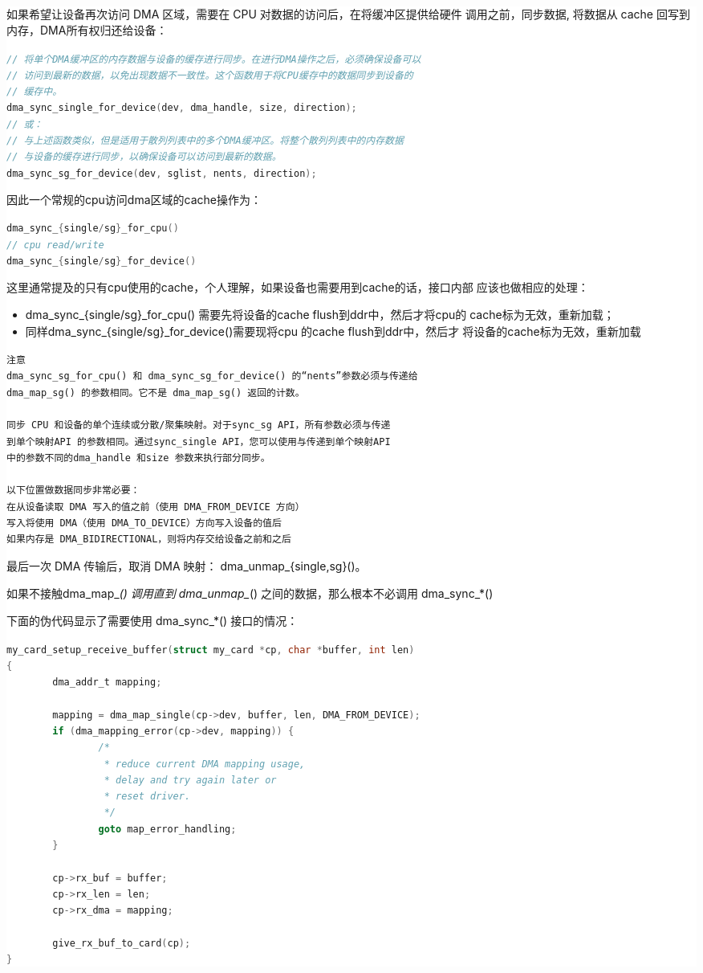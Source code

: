 如果希望让设备再次访问 DMA 区域，需要在 CPU 对数据的访问后，在将缓冲区提供给硬件
调用之前，同步数据, 将数据从 cache 回写到内存，DMA所有权归还给设备：
```c
// 将单个DMA缓冲区的内存数据与设备的缓存进行同步。在进行DMA操作之后，必须确保设备可以
// 访问到最新的数据，以免出现数据不一致性。这个函数用于将CPU缓存中的数据同步到设备的
// 缓存中。
dma_sync_single_for_device(dev, dma_handle, size, direction);
// 或：
// 与上述函数类似，但是适用于散列列表中的多个DMA缓冲区。将整个散列列表中的内存数据
// 与设备的缓存进行同步，以确保设备可以访问到最新的数据。
dma_sync_sg_for_device(dev, sglist, nents, direction);
```
因此一个常规的cpu访问dma区域的cache操作为：
```C
dma_sync_{single/sg}_for_cpu()
// cpu read/write
dma_sync_{single/sg}_for_device()
```
这里通常提及的只有cpu使用的cache，个人理解，如果设备也需要用到cache的话，接口内部
应该也做相应的处理：
* dma_sync_{single/sg}_for_cpu() 需要先将设备的cache flush到ddr中，然后才将cpu的
cache标为无效，重新加载；
* 同样dma_sync_{single/sg}_for_device()需要现将cpu 的cache flush到ddr中，然后才
将设备的cache标为无效，重新加载


```
注意
dma_sync_sg_for_cpu() 和 dma_sync_sg_for_device() 的“nents”参数必须与传递给
dma_map_sg() 的参数相同。它不是 dma_map_sg() 返回的计数。

同步 CPU 和设备的单个连续或分散/聚集映射。对于sync_sg API，所有参数必须与传递
到单个映射API 的参数相同。通过sync_single API，您可以使用与传递到单个映射API
中的参数不同的dma_handle 和size 参数来执行部分同步。

以下位置做数据同步非常必要：
在从设备读取 DMA 写入的值之前（使用 DMA_FROM_DEVICE 方向）
写入将使用 DMA（使用 DMA_TO_DEVICE）方向写入设备的值后
如果内存是 DMA_BIDIRECTIONAL，则将内存交给设备之前和之后
```

最后一次 DMA 传输后，取消 DMA 映射： dma_unmap_{single,sg}()。

如果不接触dma_map_*() 调用直到 dma_unmap_*() 之间的数据，那么根本不必调用 dma_sync_*()

下面的伪代码显示了需要使用 dma_sync_*() 接口的情况：
```c
my_card_setup_receive_buffer(struct my_card *cp, char *buffer, int len)
{
        dma_addr_t mapping;

        mapping = dma_map_single(cp->dev, buffer, len, DMA_FROM_DEVICE);
        if (dma_mapping_error(cp->dev, mapping)) {
                /*
                 * reduce current DMA mapping usage,
                 * delay and try again later or
                 * reset driver.
                 */
                goto map_error_handling;
        }

        cp->rx_buf = buffer;
        cp->rx_len = len;
        cp->rx_dma = mapping;

        give_rx_buf_to_card(cp);
}
```